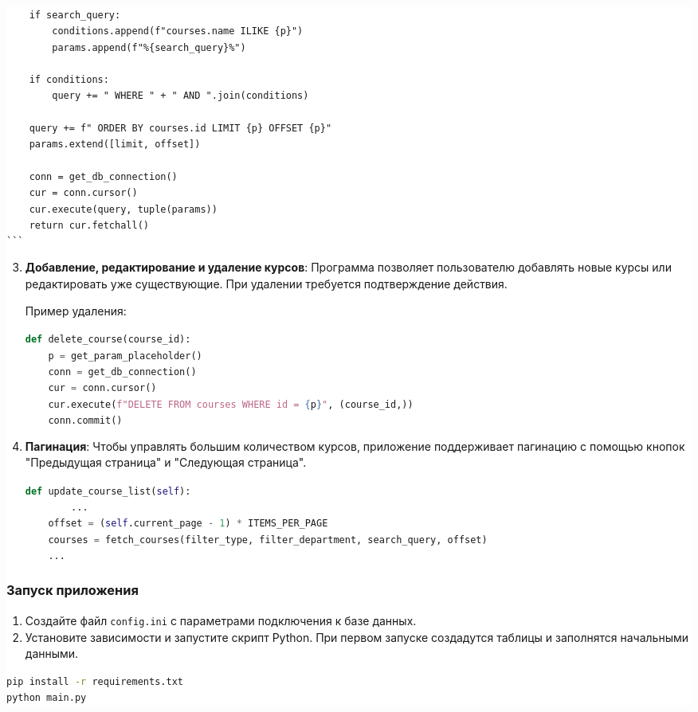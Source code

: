         if search_query:
            conditions.append(f"courses.name ILIKE {p}")
            params.append(f"%{search_query}%")
    
        if conditions:
            query += " WHERE " + " AND ".join(conditions)
    
        query += f" ORDER BY courses.id LIMIT {p} OFFSET {p}"
        params.extend([limit, offset])
    
        conn = get_db_connection()
        cur = conn.cursor()
        cur.execute(query, tuple(params))
        return cur.fetchall()
    ```
    
3. **Добавление, редактирование и удаление курсов**:
Программа позволяет пользователю добавлять новые курсы или редактировать уже существующие. При удалении требуется подтверждение действия.
    
    Пример удаления:
    
    ```python
    def delete_course(course_id):
        p = get_param_placeholder()
        conn = get_db_connection()
        cur = conn.cursor()
        cur.execute(f"DELETE FROM courses WHERE id = {p}", (course_id,))
        conn.commit()
    ```
    
4. **Пагинация**:
Чтобы управлять большим количеством курсов, приложение поддерживает пагинацию с помощью кнопок "Предыдущая страница" и "Следующая страница".
    
    ```python
    def update_course_list(self):
    		...
        offset = (self.current_page - 1) * ITEMS_PER_PAGE
        courses = fetch_courses(filter_type, filter_department, search_query, offset)
        ...
    ```
    

### Запуск приложения

1. Создайте файл `config.ini` с параметрами подключения к базе данных.
2. Установите зависимости и запустите скрипт Python. При первом запуске создадутся таблицы и заполнятся начальными 
   данными.

```bash
pip install -r requirements.txt
python main.py
```
